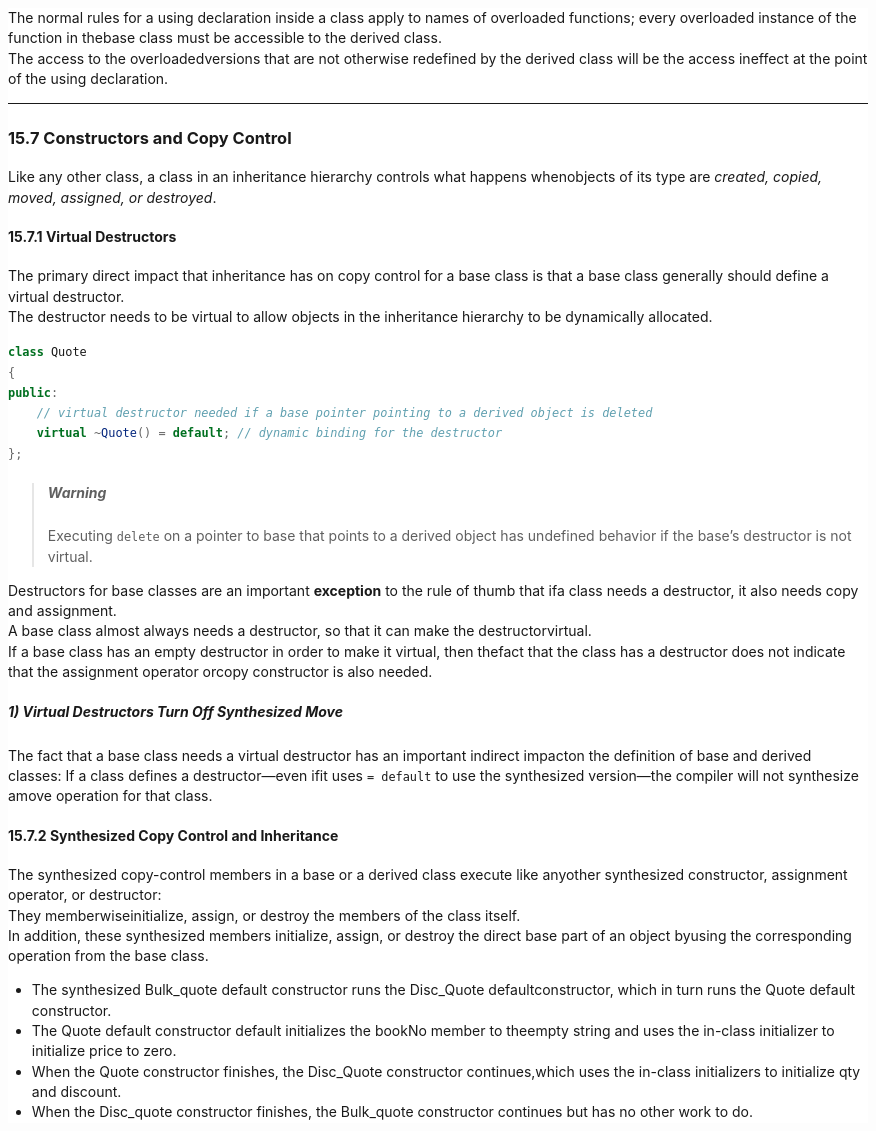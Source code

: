 The normal rules for a using declaration inside a class apply to names of overloaded functions; every overloaded instance of the function in thebase class must be accessible to the derived class.  
The access to the overloadedversions that are not otherwise redefined by the derived class will be the access ineffect at the point of the using declaration.

--------------------------------------------------------------------------------

### 15.7 Constructors and Copy Control

Like any other class, a class in an inheritance hierarchy controls what happens whenobjects of its type are *created, copied, moved, assigned, or destroyed*.

#### 15.7.1 Virtual Destructors

The primary direct impact that inheritance has on copy control for a base class is that a base class generally should define a virtual destructor.  
The destructor needs to be virtual to allow objects in the inheritance hierarchy to be dynamically allocated.

```cs
class Quote
{
public:
    // virtual destructor needed if a base pointer pointing to a derived object is deleted
    virtual ~Quote() = default; // dynamic binding for the destructor
};
```

> ##### Warning
> Executing `delete` on a pointer to base that points to a derived object has undefined behavior if the base’s destructor is not virtual.

Destructors for base classes are an important **exception** to the rule of thumb that ifa class needs a destructor, it also needs copy and assignment.  
A base class almost always needs a destructor, so that it can make the destructorvirtual.  
If a base class has an empty destructor in order to make it virtual, then thefact that the class has a destructor does not indicate that the assignment operator orcopy constructor is also needed.

##### 1) Virtual Destructors Turn Off Synthesized Move

The fact that a base class needs a virtual destructor has an important indirect impacton the definition of base and derived classes: If a class defines a destructor—even ifit uses `= default` to use the synthesized version—the compiler will not synthesize amove operation for that class.

#### 15.7.2 Synthesized Copy Control and Inheritance

The synthesized copy-control members in a base or a derived class execute like anyother synthesized constructor, assignment operator, or destructor:  
They memberwiseinitialize, assign, or destroy the members of the class itself.  
In addition, these synthesized members initialize, assign, or destroy the direct base part of an object byusing the corresponding operation from the base class.

- The synthesized Bulk_quote default constructor runs the Disc_Quote defaultconstructor, which in turn runs the Quote default constructor.
- The Quote default constructor default initializes the bookNo member to theempty string and uses the in-class initializer to initialize price to zero.
- When the Quote constructor finishes, the Disc_Quote constructor continues,which uses the in-class initializers to initialize qty and discount.
- When the Disc_quote constructor finishes, the Bulk_quote constructor continues but has no other work to do.
